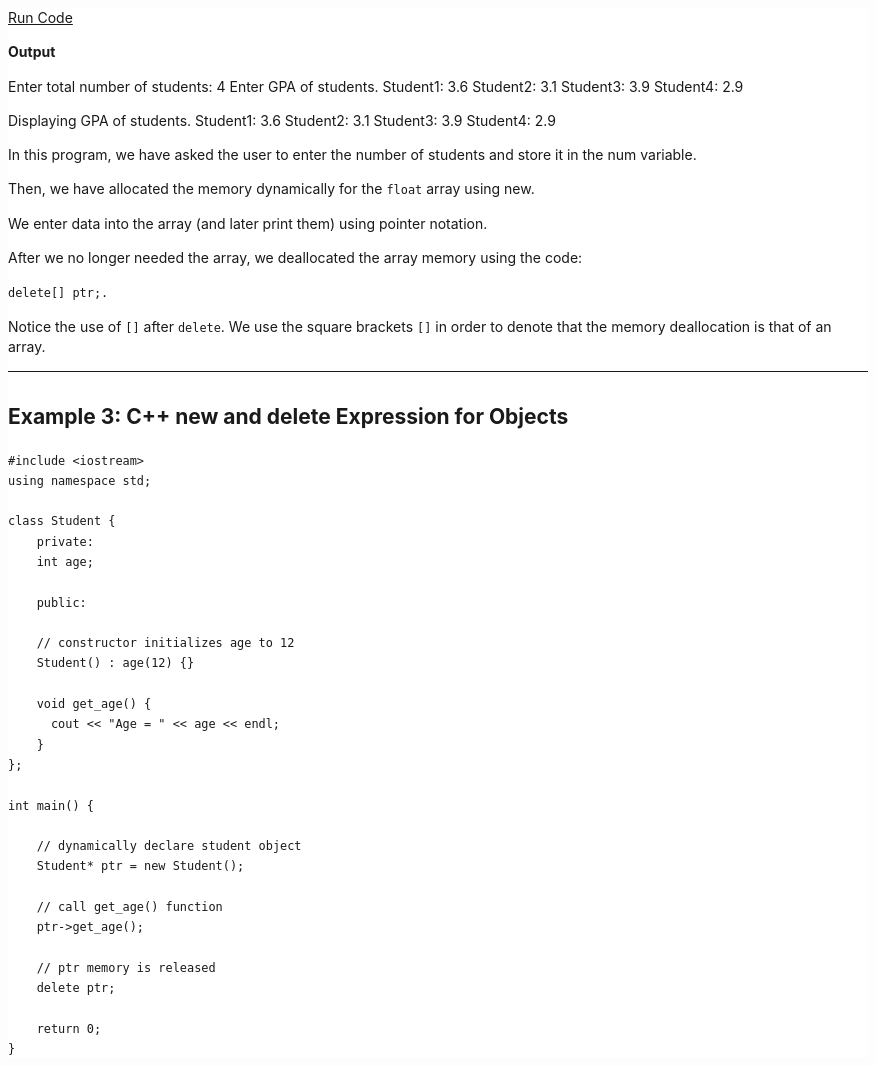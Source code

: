 [Run Code](https://www.programiz.com/cpp-programming/online-compiler)

**Output**

Enter total number of students: 4
Enter GPA of students.
Student1: 3.6
Student2: 3.1
Student3: 3.9
Student4: 2.9

Displaying GPA of students.
Student1: 3.6
Student2: 3.1
Student3: 3.9
Student4: 2.9

In this program, we have asked the user to enter the number of students and store it in the num variable.

Then, we have allocated the memory dynamically for the `float` array using new.

We enter data into the array (and later print them) using pointer notation.

After we no longer needed the array, we deallocated the array memory using the code:

```
delete[] ptr;.
```

Notice the use of `[]` after `delete`. We use the square brackets `[]` in order to denote that the memory deallocation is that of an array.

---

## Example 3: C++ new and delete Expression for Objects

```
#include <iostream>
using namespace std;

class Student {
    private:
    int age;
    
    public:
    
    // constructor initializes age to 12
    Student() : age(12) {}
    
    void get_age() {
      cout << "Age = " << age << endl;
    }
};

int main() {

    // dynamically declare student object
    Student* ptr = new Student();
    
    // call get_age() function
    ptr->get_age();
    
    // ptr memory is released
    delete ptr;
    
    return 0;
}
```